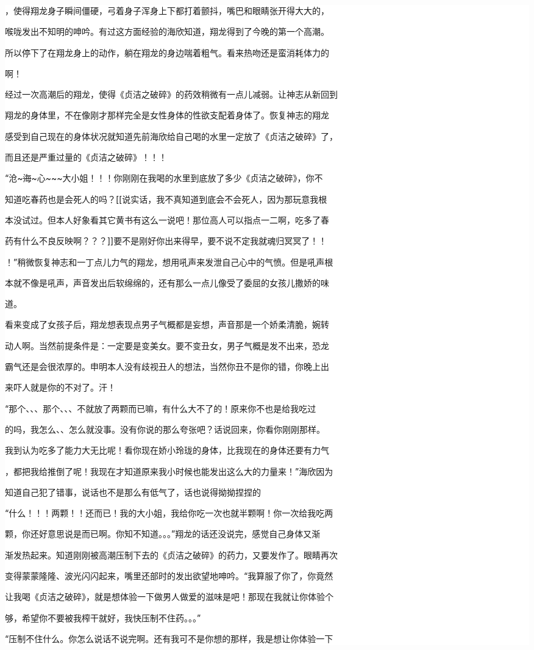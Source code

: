 ，使得翔龙身子瞬间僵硬，弓着身子浑身上下都打着颤抖，嘴巴和眼睛张开得大大的，

喉咙发出不知明的呻吟。有过这方面经验的海欣知道，翔龙得到了今晚的第一个高潮。

所以停下了在翔龙身上的动作，躺在翔龙的身边喘着粗气。看来热吻还是蛮消耗体力的

啊！

经过一次高潮后的翔龙，使得《贞洁之破碎》的药效稍微有一点儿减弱。让神志从新回到

翔龙的身体里，不在像刚才那样完全是女性身体的性欲支配着身体了。恢复神志的翔龙

感受到自己现在的身体状况就知道先前海欣给自己喝的水里一定放了《贞洁之破碎》了，

而且还是严重过量的《贞洁之破碎》！！！



“沧~~~海~~~心~~~大小姐！！！你刚刚在我喝的水里到底放了多少《贞洁之破碎》，你不

知道吃春药也是会死人的吗？[[说实话，我不真知道到底会不会死人，因为那玩意我根

本没试过。但本人好象看其它黄书有这么一说吧！那位高人可以指点一二啊，吃多了春

药有什么不良反映啊？？？]]要不是刚好你出来得早，要不说不定我就魂归冥冥了！！

！”稍微恢复神志和一丁点儿力气的翔龙，想用吼声来发泄自己心中的气愤。但是吼声根

本就不像是吼声，声音发出后软绵绵的，还有那么一点儿像受了委屈的女孩儿撒娇的味

道。



看来变成了女孩子后，翔龙想表现点男子气概都是妄想，声音那是一个娇柔清脆，婉转

动人啊。当然前提条件是：一定要是变美女。要不变丑女，男子气概是发不出来，恐龙

霸气还是会很浓厚的。申明本人没有歧视丑人的想法，当然你丑不是你的错，你晚上出

来吓人就是你的不对了。汗！

“那个、、、那个、、、不就放了两颗而已嘛，有什么大不了的！原来你不也是给我吃过

的吗，我怎么、、怎么就没事。没有你说的那么夸张吧？话说回来，你看你刚刚那样。

我到认为吃多了能力大无比呢！看你现在娇小玲珑的身体，比我现在的身体还要有力气

，都把我给推倒了呢！我现在才知道原来我小时候也能发出这么大的力量来！”海欣因为

知道自己犯了错事，说话也不是那么有低气了，话也说得拗拗捏捏的

“什么！！！两颗！！还而已！我的大小姐，我给你吃一次也就半颗啊！你一次给我吃两

颗，你还好意思说是而已啊。你知不知道。。。”翔龙的话还没说完，感觉自己身体又渐

渐发热起来。知道刚刚被高潮压制下去的《贞洁之破碎》的药力，又要发作了。眼睛再次

变得蒙蒙隆隆、波光闪闪起来，嘴里还部时的发出欲望地呻吟。“我算服了你了，你竟然

让我喝《贞洁之破碎》，就是想体验一下做男人做爱的滋味是吧！那现在我就让你体验个

够，希望你不要被我榨干就好，我快压制不住药。。。”



“压制不住什么。你怎么说话不说完啊。还有我可不是你想的那样，我是想让你体验一下
